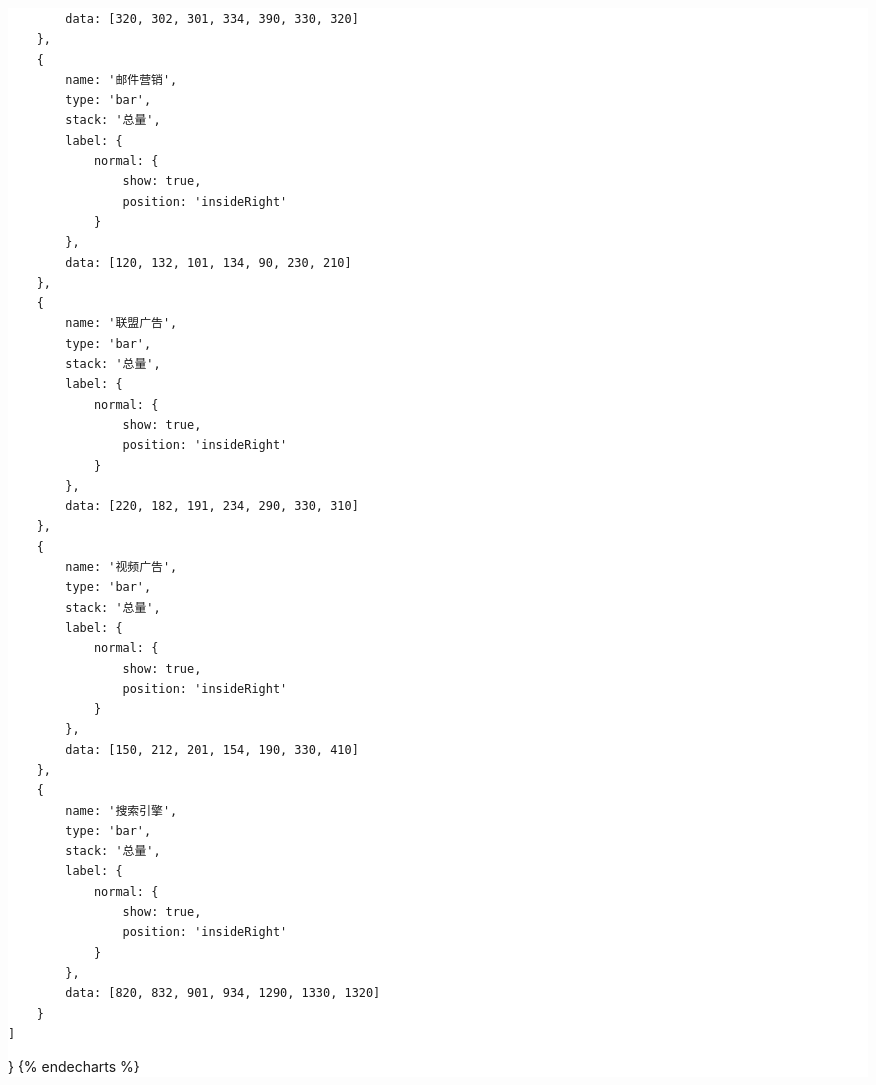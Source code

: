             data: [320, 302, 301, 334, 390, 330, 320]
        },
        {
            name: '邮件营销',
            type: 'bar',
            stack: '总量',
            label: {
                normal: {
                    show: true,
                    position: 'insideRight'
                }
            },
            data: [120, 132, 101, 134, 90, 230, 210]
        },
        {
            name: '联盟广告',
            type: 'bar',
            stack: '总量',
            label: {
                normal: {
                    show: true,
                    position: 'insideRight'
                }
            },
            data: [220, 182, 191, 234, 290, 330, 310]
        },
        {
            name: '视频广告',
            type: 'bar',
            stack: '总量',
            label: {
                normal: {
                    show: true,
                    position: 'insideRight'
                }
            },
            data: [150, 212, 201, 154, 190, 330, 410]
        },
        {
            name: '搜索引擎',
            type: 'bar',
            stack: '总量',
            label: {
                normal: {
                    show: true,
                    position: 'insideRight'
                }
            },
            data: [820, 832, 901, 934, 1290, 1330, 1320]
        }
    ]
}
{% endecharts %}
